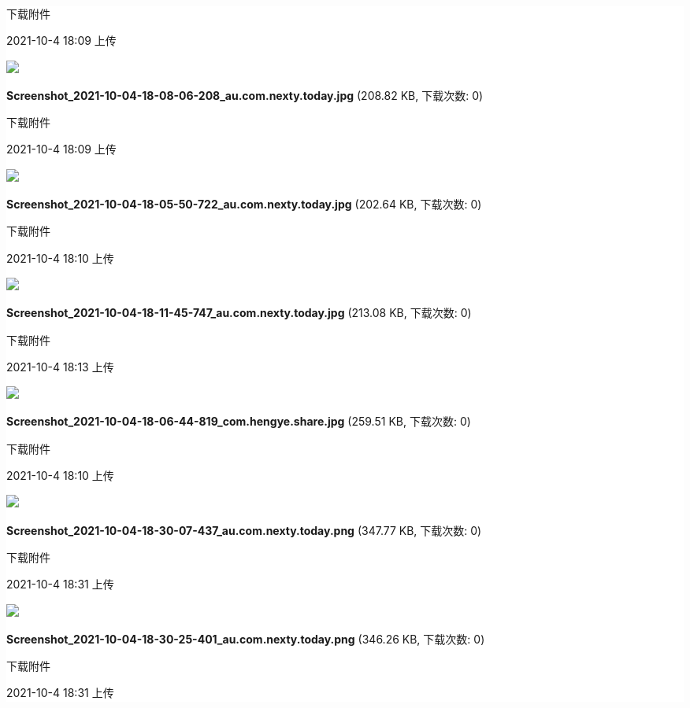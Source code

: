 下载附件

2021-10-4 18:09 上传


<img src="https://img.saraba1st.com/forum/202110/04/180949cfq9agmglohleg4e.jpg" referrerpolicy="no-referrer">


<strong>Screenshot_2021-10-04-18-08-06-208_au.com.nexty.today.jpg</strong> (208.82 KB, 下载次数: 0)

下载附件

2021-10-4 18:09 上传


<img src="https://img.saraba1st.com/forum/202110/04/181016osesdkhyzh1d42qe.jpg" referrerpolicy="no-referrer">


<strong>Screenshot_2021-10-04-18-05-50-722_au.com.nexty.today.jpg</strong> (202.64 KB, 下载次数: 0)

下载附件

2021-10-4 18:10 上传


<img src="https://img.saraba1st.com/forum/202110/04/181311dbbr7z0mfc507mgb.jpg" referrerpolicy="no-referrer">


<strong>Screenshot_2021-10-04-18-11-45-747_au.com.nexty.today.jpg</strong> (213.08 KB, 下载次数: 0)

下载附件

2021-10-4 18:13 上传


<img src="https://img.saraba1st.com/forum/202110/04/181016vqztaaa1bm1qtbop.jpg" referrerpolicy="no-referrer">


<strong>Screenshot_2021-10-04-18-06-44-819_com.hengye.share.jpg</strong> (259.51 KB, 下载次数: 0)

下载附件

2021-10-4 18:10 上传


<img src="https://img.saraba1st.com/forum/202110/04/183140gizj0tuy2uxx2lif.png" referrerpolicy="no-referrer">


<strong>Screenshot_2021-10-04-18-30-07-437_au.com.nexty.today.png</strong> (347.77 KB, 下载次数: 0)

下载附件

2021-10-4 18:31 上传


<img src="https://img.saraba1st.com/forum/202110/04/183140u0n9jjr5ktihvd80.png" referrerpolicy="no-referrer">


<strong>Screenshot_2021-10-04-18-30-25-401_au.com.nexty.today.png</strong> (346.26 KB, 下载次数: 0)

下载附件

2021-10-4 18:31 上传

